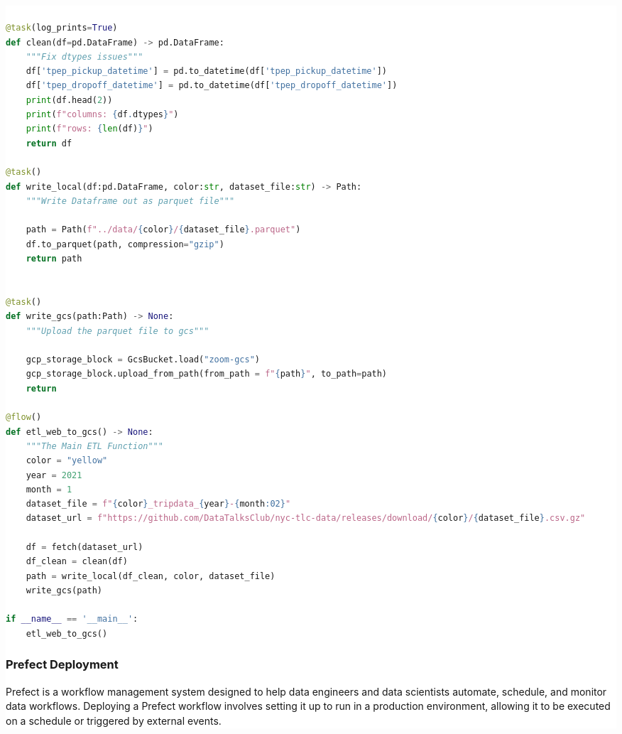 ```python

@task(log_prints=True)
def clean(df=pd.DataFrame) -> pd.DataFrame:
    """Fix dtypes issues"""
    df['tpep_pickup_datetime'] = pd.to_datetime(df['tpep_pickup_datetime'])
    df['tpep_dropoff_datetime'] = pd.to_datetime(df['tpep_dropoff_datetime'])
    print(df.head(2))
    print(f"columns: {df.dtypes}")
    print(f"rows: {len(df)}")
    return df

@task()
def write_local(df:pd.DataFrame, color:str, dataset_file:str) -> Path:
    """Write Dataframe out as parquet file"""

    path = Path(f"../data/{color}/{dataset_file}.parquet")
    df.to_parquet(path, compression="gzip")
    return path


@task()
def write_gcs(path:Path) -> None:
    """Upload the parquet file to gcs"""

    gcp_storage_block = GcsBucket.load("zoom-gcs")
    gcp_storage_block.upload_from_path(from_path = f"{path}", to_path=path)
    return 

@flow()
def etl_web_to_gcs() -> None:
    """The Main ETL Function"""
    color = "yellow"
    year = 2021
    month = 1
    dataset_file = f"{color}_tripdata_{year}-{month:02}"
    dataset_url = f"https://github.com/DataTalksClub/nyc-tlc-data/releases/download/{color}/{dataset_file}.csv.gz"

    df = fetch(dataset_url)
    df_clean = clean(df)
    path = write_local(df_clean, color, dataset_file)
    write_gcs(path)

if __name__ == '__main__':
    etl_web_to_gcs()

```

### Prefect Deployment
 Prefect is a workflow management system designed to help data engineers and data scientists automate, schedule, and monitor data workflows. Deploying a Prefect workflow involves setting it up to run in a production environment, allowing it to be executed on a schedule or triggered by external events.
